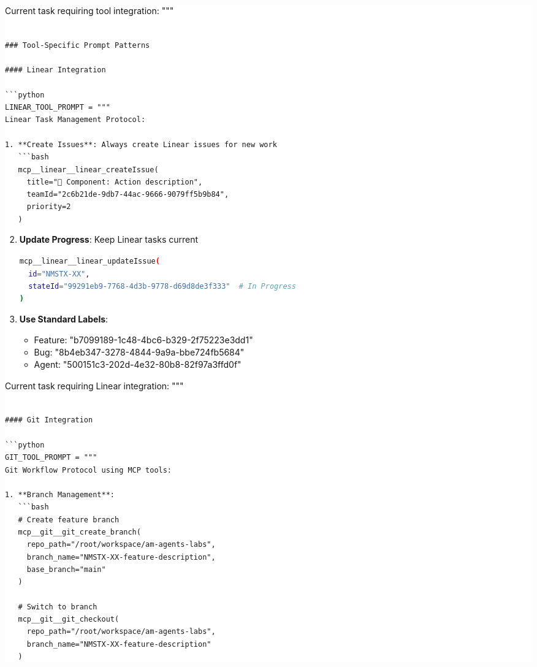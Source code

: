 Current task requiring tool integration:
"""
```

### Tool-Specific Prompt Patterns

#### Linear Integration

```python
LINEAR_TOOL_PROMPT = """
Linear Task Management Protocol:

1. **Create Issues**: Always create Linear issues for new work
   ```bash
   mcp__linear__linear_createIssue(
     title="🔸 Component: Action description",
     teamId="2c6b21de-9db7-44ac-9666-9079ff5b9b84",
     priority=2
   )
   ```

2. **Update Progress**: Keep Linear tasks current
   ```bash
   mcp__linear__linear_updateIssue(
     id="NMSTX-XX",
     stateId="99291eb9-7768-4d3b-9778-d69d8de3f333"  # In Progress
   )
   ```

3. **Use Standard Labels**:
   - Feature: "b7099189-1c48-4bc6-b329-2f75223e3dd1"
   - Bug: "8b4eb347-3278-4844-9a9a-bbe724fb5684"
   - Agent: "500151c3-202d-4e32-80b8-82f97a3ffd0f"

Current task requiring Linear integration:
"""
```

#### Git Integration

```python
GIT_TOOL_PROMPT = """
Git Workflow Protocol using MCP tools:

1. **Branch Management**:
   ```bash
   # Create feature branch
   mcp__git__git_create_branch(
     repo_path="/root/workspace/am-agents-labs",
     branch_name="NMSTX-XX-feature-description",
     base_branch="main"
   )
   
   # Switch to branch
   mcp__git__git_checkout(
     repo_path="/root/workspace/am-agents-labs", 
     branch_name="NMSTX-XX-feature-description"
   )
   ```
